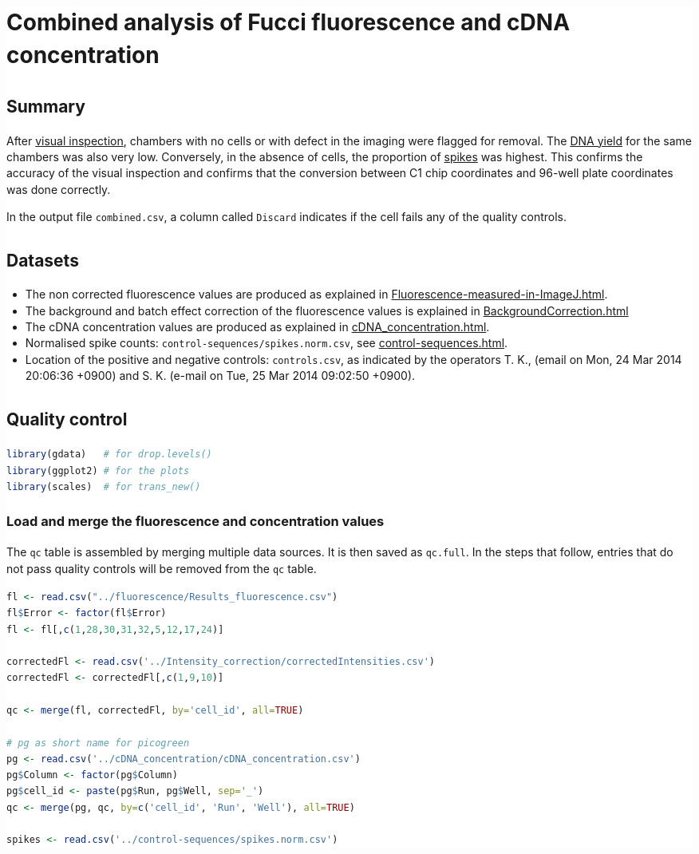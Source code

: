 

<a name='top'>Combined analysis of Fucci fluorescence and cDNA concentration</a>
===============================================================================

Summary
-------

After [visual inspection](#no-cell_fluorescence), chambers with no cells or
with defect in the imaging were flagged for removal. The [DNA
yield](#no-cell_DNA-yield) for the same chambers was also very low.
Conversely, in the absence of cells, the proportion of
[spikes](#no-cell_spikes) was highest. This confirms the accuracy of the
visual inspection and confirms that the conversion between C1 chip coordinates
and 96-well plate coordinates was done correctly.

In the output file `combined.csv`, a column called `Discard` indicates if the
cell fails any of the quality controls.

Datasets
--------

 - The non corrected fluorescence values are produced as explained in
   [Fluorescence-measured-in-ImageJ.html](fluorescence/Fluorescence-measured-in-ImageJ.html).
 - The background and batch effect correction of the fluorescence values is explained 
   in [BackgroundCorrection.html](Intensity_correction/BackgroundCorrection.html)
 - The cDNA concentration values are produced as explained in
   [cDNA_concentration.html](cDNA_concentration/concentration_QC.html).
 - Normalised spike counts: `control-sequences/spikes.norm.csv`, see [control-sequences.html](control-sequences/control-sequences.html).
 - Location of the positive and negative controls: `controls.csv`, as indicated
   by the operators T. K., (email on Mon, 24 Mar 2014 20:06:36 +0900) and
   S. K. (e-mail on Tue, 25 Mar 2014 09:02:50 +0900).

Quality control
---------------


```r
library(gdata)   # for drop.levels()
library(ggplot2) # for the plots
library(scales)  # for trans_new()
```

### Load and merge the fluorescence and concentration values

The `qc` table is assembled by merging multiple data sources.  It is then saved
as `qc.full`.  In the steps that follow, entries that do not pass quality
controls will be removed from the `qc` table.


```r
fl <- read.csv("../fluorescence/Results_fluorescence.csv")
fl$Error <- factor(fl$Error)
fl <- fl[,c(1,28,30,31,32,5,12,17,24)]

correctedFl <- read.csv('../Intensity_correction/correctedIntensities.csv')
correctedFl <- correctedFl[,c(1,9,10)]

qc <- merge(fl, correctedFl, by='cell_id', all=TRUE)

# pg as short name for picogreen
pg <- read.csv('../cDNA_concentration/cDNA_concentration.csv')
pg$Column <- factor(pg$Column)
pg$cell_id <- paste(pg$Run, pg$Well, sep='_')
qc <- merge(pg, qc, by=c('cell_id', 'Run', 'Well'), all=TRUE)

spikes <- read.csv('../control-sequences/spikes.norm.csv')
```